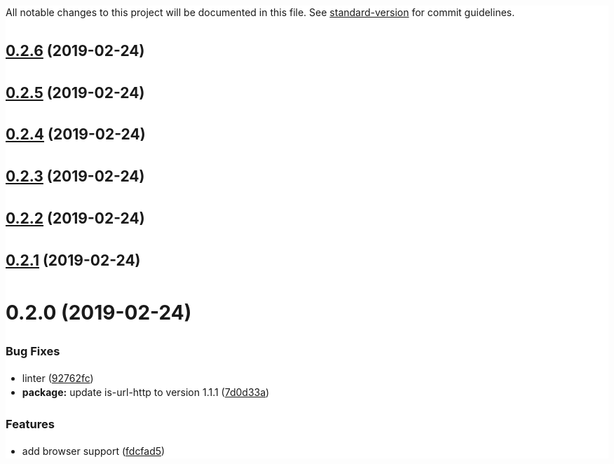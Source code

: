 All notable changes to this project will be documented in this file. See [standard-version](https://github.com/conventional-changelog/standard-version) for commit guidelines.

<a name="0.2.6"></a>
## [0.2.6](https://github.com/microlinkhq/mql/compare/v0.2.5...v0.2.6) (2019-02-24)



<a name="0.2.5"></a>
## [0.2.5](https://github.com/microlinkhq/mql/compare/v0.2.4...v0.2.5) (2019-02-24)



<a name="0.2.4"></a>
## [0.2.4](https://github.com/microlinkhq/mql/compare/v0.2.3...v0.2.4) (2019-02-24)



<a name="0.2.3"></a>
## [0.2.3](https://github.com/microlinkhq/mql/compare/v0.2.2...v0.2.3) (2019-02-24)



<a name="0.2.2"></a>
## [0.2.2](https://github.com/microlinkhq/mql/compare/v0.2.1...v0.2.2) (2019-02-24)



<a name="0.2.1"></a>
## [0.2.1](https://github.com/microlinkhq/mql/compare/v0.2.0...v0.2.1) (2019-02-24)



<a name="0.2.0"></a>
# 0.2.0 (2019-02-24)


### Bug Fixes

* linter ([92762fc](https://github.com/microlinkhq/mql/commit/92762fc))
* **package:** update is-url-http to version 1.1.1 ([7d0d33a](https://github.com/microlinkhq/mql/commit/7d0d33a))


### Features

* add browser support ([fdcfad5](https://github.com/microlinkhq/mql/commit/fdcfad5))
